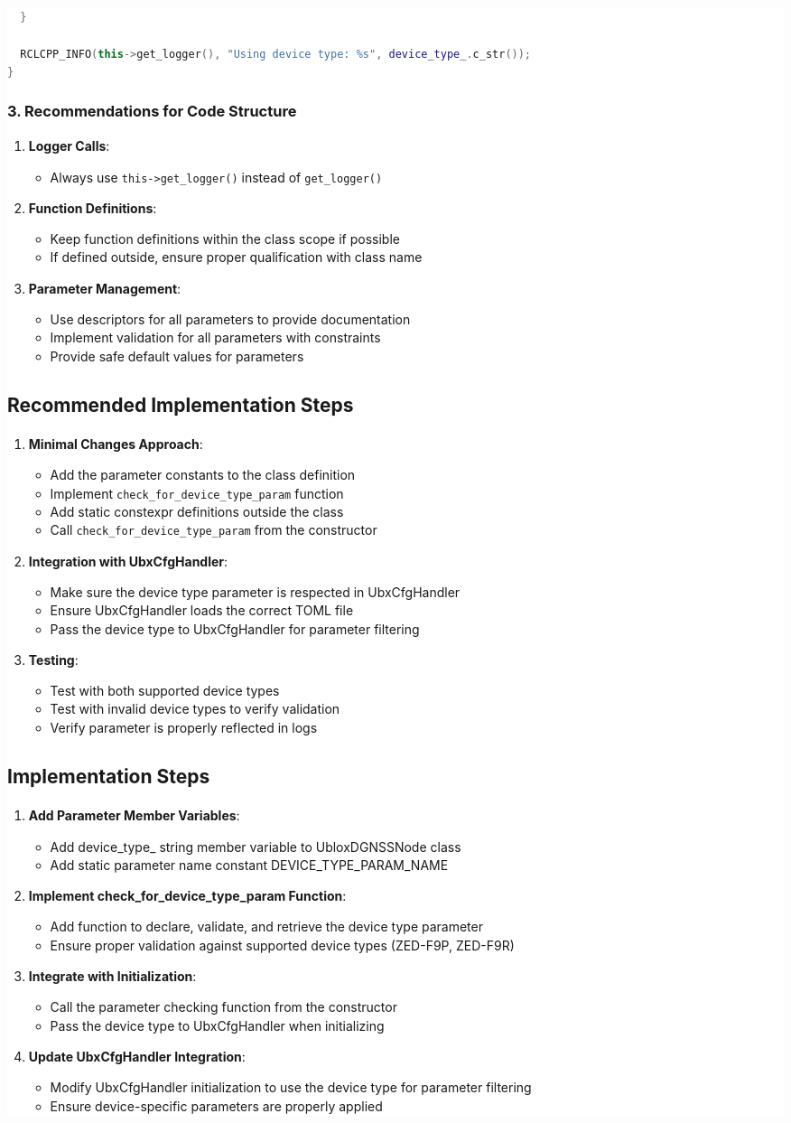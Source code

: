 ```cpp
  }
  
  RCLCPP_INFO(this->get_logger(), "Using device type: %s", device_type_.c_str());
}
```

### 3. Recommendations for Code Structure

1. **Logger Calls**: 
   - Always use `this->get_logger()` instead of `get_logger()`
   
2. **Function Definitions**:
   - Keep function definitions within the class scope if possible
   - If defined outside, ensure proper qualification with class name
   
3. **Parameter Management**:
   - Use descriptors for all parameters to provide documentation
   - Implement validation for all parameters with constraints
   - Provide safe default values for parameters

## Recommended Implementation Steps

1. **Minimal Changes Approach**:
   - Add the parameter constants to the class definition
   - Implement `check_for_device_type_param` function
   - Add static constexpr definitions outside the class
   - Call `check_for_device_type_param` from the constructor

2. **Integration with UbxCfgHandler**:
   - Make sure the device type parameter is respected in UbxCfgHandler
   - Ensure UbxCfgHandler loads the correct TOML file
   - Pass the device type to UbxCfgHandler for parameter filtering

3. **Testing**:
   - Test with both supported device types
   - Test with invalid device types to verify validation
   - Verify parameter is properly reflected in logs

## Implementation Steps

1. **Add Parameter Member Variables**:
   - Add device_type_ string member variable to UbloxDGNSSNode class
   - Add static parameter name constant DEVICE_TYPE_PARAM_NAME

2. **Implement check_for_device_type_param Function**:
   - Add function to declare, validate, and retrieve the device type parameter
   - Ensure proper validation against supported device types (ZED-F9P, ZED-F9R)

3. **Integrate with Initialization**:
   - Call the parameter checking function from the constructor
   - Pass the device type to UbxCfgHandler when initializing

4. **Update UbxCfgHandler Integration**:
   - Modify UbxCfgHandler initialization to use the device type for parameter filtering
   - Ensure device-specific parameters are properly applied
